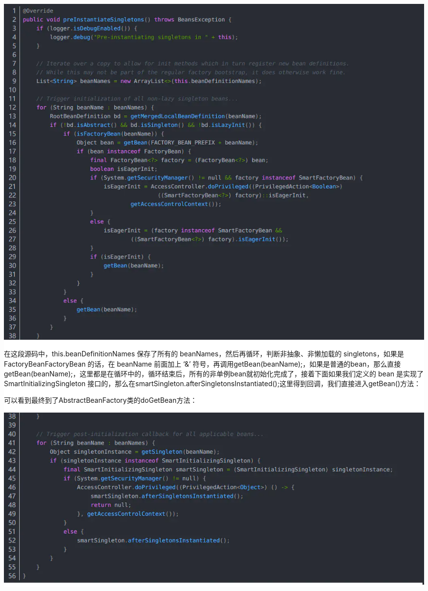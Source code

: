 ![img](../images/ioc25.webp)

在这段源码中，this.beanDefinitionNames 保存了所有的 beanNames，然后再循环，判断非抽象、非懒加载的 singletons，如果是FactoryBeanFactoryBean 的话，在 beanName 前面加上 ‘&’ 符号，再调用getBean(beanName);，如果是普通的bean，那么直接getBean(beanName);，这里都是在循环中的，循环结束后，所有的非单例bean就初始化完成了，接着下面如果我们定义的 bean 是实现了 SmartInitializingSingleton 接口的，那么在smartSingleton.afterSingletonsInstantiated();这里得到回调，我们直接进入getBean()方法：

可以看到最终到了AbstractBeanFactory类的doGetBean方法：

![img](../images/ioc26.webp)
